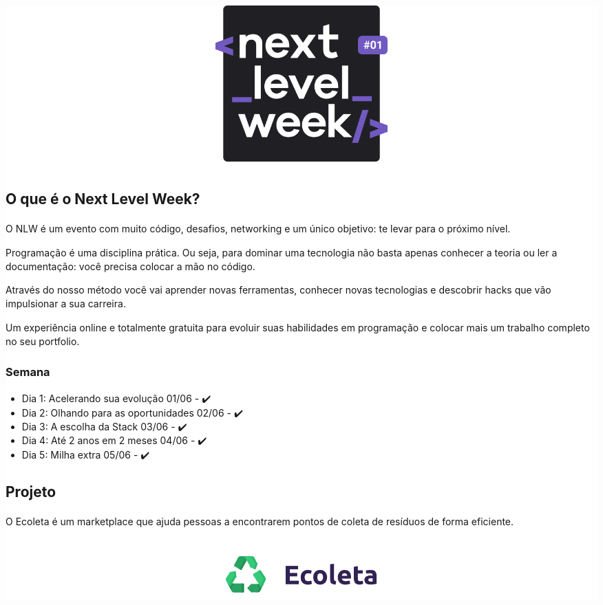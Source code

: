 <h1 align="center">
    <img alt="NextLevelWeek" title="#NextLevelWeek" src=".github/logo.svg" width="250px" />
</h1>

## O que é o Next Level Week?

O NLW é um evento com muito código, desafios, networking e um único objetivo: te levar para o próximo nível.

Programação é uma disciplina prática. Ou seja, para dominar uma tecnologia não basta apenas conhecer a teoria ou ler a documentação: você precisa colocar a mão no código.

Através do nosso método você vai aprender novas ferramentas, conhecer novas tecnologias e descobrir hacks que vão impulsionar a sua carreira.

Um experiência online e totalmente gratuita para evoluir suas habilidades em programação e colocar mais um trabalho completo no seu portfolio.

### Semana
- Dia 1: Acelerando sua evolução 01/06 - :heavy_check_mark:
- Dia 2: Olhando para as oportunidades 02/06 - :heavy_check_mark:
- Dia 3: A escolha da Stack 03/06 - :heavy_check_mark:
- Dia 4: Até 2 anos em 2 meses 04/06 - :heavy_check_mark:
- Dia 5: Milha extra 05/06 - :heavy_check_mark:

## Projeto

O Ecoleta é um marketplace que ajuda pessoas a encontrarem pontos de coleta de resíduos de forma eficiente.

<h1 align="center">
    <img alt="Ecoleta" title="Ecoleta" src=".github/ecoleta.svg" width="220px" />
</h1>
